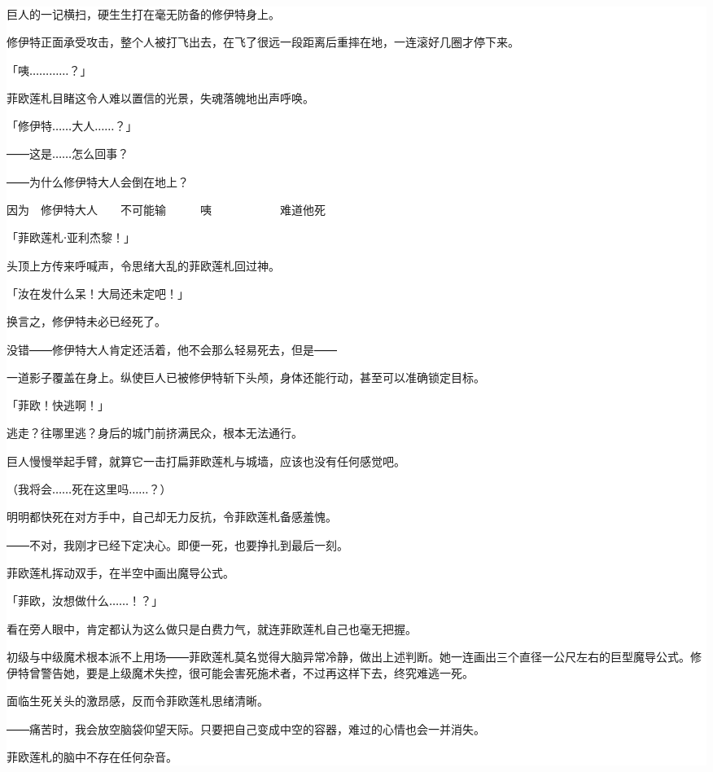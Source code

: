 巨人的一记横扫，硬生生打在毫无防备的修伊特身上。

修伊特正面承受攻击，整个人被打飞出去，在飞了很远一段距离后重摔在地，一连滚好几圈才停下来。

「咦…………？」

菲欧莲札目睹这令人难以置信的光景，失魂落魄地出声呼唤。

「修伊特……大人……？」

——这是……怎么回事？

——为什么修伊特大人会倒在地上？

因为　修伊特大人　　不可能输　　　咦　　　　　　难道他死

「菲欧莲札·亚利杰黎！」

头顶上方传来呼喊声，令思绪大乱的菲欧莲札回过神。

「汝在发什么呆！大局还未定吧！」

换言之，修伊特未必已经死了。

没错——修伊特大人肯定还活着，他不会那么轻易死去，但是——

一道影子覆盖在身上。纵使巨人已被修伊特斩下头颅，身体还能行动，甚至可以准确锁定目标。

「菲欧！快逃啊！」

逃走？往哪里逃？身后的城门前挤满民众，根本无法通行。

巨人慢慢举起手臂，就算它一击打扁菲欧莲札与城墙，应该也没有任何感觉吧。

（我将会……死在这里吗……？）

明明都快死在对方手中，自己却无力反抗，令菲欧莲札备感羞愧。

——不对，我刚才已经下定决心。即便一死，也要挣扎到最后一刻。

菲欧莲札挥动双手，在半空中画出魔导公式。

「菲欧，汝想做什么……！？」

看在旁人眼中，肯定都认为这么做只是白费力气，就连菲欧莲札自己也毫无把握。

初级与中级魔术根本派不上用场——菲欧莲札莫名觉得大脑异常冷静，做出上述判断。她一连画出三个直径一公尺左右的巨型魔导公式。修伊特曾警告她，要是上级魔术失控，很可能会害死施术者，不过再这样下去，终究难逃一死。

面临生死关头的激昂感，反而令菲欧莲札思绪清晰。

——痛苦时，我会放空脑袋仰望天际。只要把自己变成中空的容器，难过的心情也会一并消失。

菲欧莲札的脑中不存在任何杂音。

